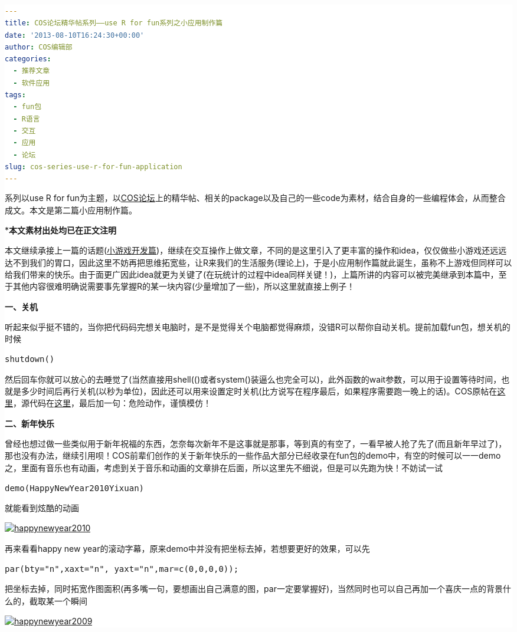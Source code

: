 ```yaml
---
title: COS论坛精华帖系列——use R for fun系列之小应用制作篇
date: '2013-08-10T16:24:30+00:00'
author: COS编辑部
categories:
  - 推荐文章
  - 软件应用
tags:
  - fun包
  - R语言
  - 交互
  - 应用
  - 论坛
slug: cos-series-use-r-for-fun-application
---
```


系列以use R for fun为主题，以[COS论坛](http://cos.name/cn/)上的精华帖、相关的package以及自己的一些code为素材，结合自身的一些编程体会，从而整合成文。本文是第二篇小应用制作篇。

***本文素材出处均已在正文注明**

本文继续承接上一篇的话题([小游戏开发篇](http://cos.name/2013/08/cos-series-use-r-for-fun-game/))，继续在交互操作上做文章，不同的是这里引入了更丰富的操作和idea，仅仅做些小游戏还远远达不到我们的胃口，因此这里不妨再把思维拓宽些，让R来我们的生活服务(理论上)，于是小应用制作篇就此诞生，虽称不上游戏但同样可以给我们带来的快乐。由于面更广因此idea就更为关键了(在玩统计的过程中idea同样关键！)，上篇所讲的内容可以被完美继承到本篇中，至于其他内容很难明确说需要事先掌握R的某一块内容(少量增加了一些)，所以这里就直接上例子！



**一、关机**

听起来似乎挺不错的，当你把代码码完想关电脑时，是不是觉得关个电脑都觉得麻烦，没错R可以帮你自动关机。提前加载fun包，想关机的时候

<pre>shutdown()</pre>

然后回车你就可以放心的去睡觉了(当然直接用shell(()或者system()装逼么也完全可以)，此外函数的wait参数，可以用于设置等待时间，也就是多少时间后再行关机(以秒为单位)，因此还可以用来设置定时关机(比方说写在程序最后，如果程序需要跑一晚上的话)。COS原帖在[这里](http://cos.name/cn/topic/15648#post-15648)，源代码在[这里](https://github.com/yihui/fun/blob/master/R/shutdown.R)，最后加一句：危险动作，谨慎模仿！

**二、新年快乐**

曾经也想过做一些类似用于新年祝福的东西，怎奈每次新年不是这事就是那事，等到真的有空了，一看早被人抢了先了(而且新年早过了)，那也没有办法，继续引用呗！COS前辈们创作的关于新年快乐的一些作品大部分已经收录在fun包的demo中，有空的时候可以一一demo之，里面有音乐也有动画，考虑到关于音乐和动画的文章排在后面，所以这里先不细说，但是可以先跑为快！不妨试一试

<pre>demo(HappyNewYear2010Yixuan)</pre>

就能看到炫酷的动画

[<img class="alignnone size-medium wp-image-116 aligncenter" alt="happynewyear2010" src="http://chenangliu.info/cn/wp-content/uploads/2013/08/happynewyear2010-300x121.jpg" width="300" height="121" />](http://chenangliu.info/cn/wp-content/uploads/2013/08/happynewyear2010.jpg)

再来看看happy new year的滚动字幕，原来demo中并没有把坐标去掉，若想要更好的效果，可以先

<pre>par(bty="n",xaxt="n", yaxt="n",mar=c(0,0,0,0));</pre>

把坐标去掉，同时拓宽作图面积(再多嘴一句，要想画出自己满意的图，par一定要掌握好)，当然同时也可以自己再加一个喜庆一点的背景什么的，截取某一个瞬间

[<img class="alignnone size-medium wp-image-117 aligncenter" alt="happynewyear2009" src="http://chenangliu.info/cn/wp-content/uploads/2013/08/happynewyear2009-300x84.jpg" width="300" height="84" />](http://chenangliu.info/cn/wp-content/uploads/2013/08/happynewyear2009.jpg)
